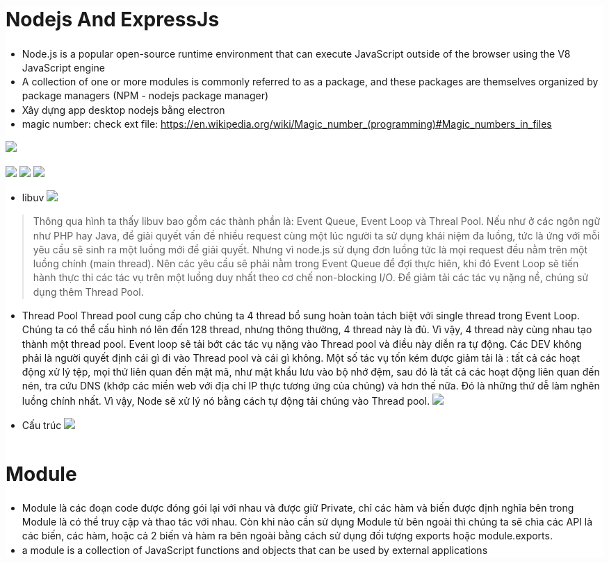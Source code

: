 # Nodejs And ExpressJs

- Node.js is a popular open-source runtime environment that can execute JavaScript outside of the browser using the V8 JavaScript engine
- A collection of one or more modules is commonly referred to as a package, and these packages are themselves organized by package managers (NPM - nodejs package manager)
- Xây dựng app desktop nodejs bằng electron
- magic number: check ext file: https://en.wikipedia.org/wiki/Magic_number_(programming)#Magic_numbers_in_files

![](https://i.imgur.com/Jr0iZk1.png)

![](https://i.imgur.com/tO1DMgr.png)
![](https://i.imgur.com/Oa5hbvo.png)
![](https://i.imgur.com/35R10kE.png)
- libuv
![](https://i.imgur.com/Vx4r3th.png)

>Thông qua hình ta thấy libuv bao gồm các thành phần là: Event Queue, Event Loop và Threal Pool.
Nếu như ở các ngôn ngữ như PHP hay Java, để giải quyết vấn đề nhiều request cùng một lúc người ta sử dụng khái niệm đa luồng, tức là ứng với mỗi yêu cầu sẽ sinh ra một luồng mới để giải quyết. Nhưng vì node.js sử dụng đơn luồng tức là mọi request đều nằm trên một luồng chính (main thread). Nên các yêu cầu sẽ phải nằm trong Event Queue để đợi thực hiên, khi đó Event Loop sẽ tiến hành thực thi các tác vụ trên một luồng duy nhất theo cơ chế non-blocking I/O. Để giảm tải các tác vụ nặng nề, chúng sử dụng thêm Thread Pool.
- Thread Pool
    Thread pool cung cấp cho chúng ta 4 thread bổ sung hoàn toàn tách biệt với single thread trong Event Loop. Chúng ta có thể cấu hình nó lên đến 128 thread, nhưng thông thường, 4 thread này là đủ. Vì vậy, 4 thread này cùng nhau tạo thành một thread pool. Event loop sẽ tải bớt các tác vụ nặng vào Thread pool và điều này diễn ra tự động. Các DEV không phải là người quyết định cái gì đi vào Thread pool và cái gì không. Một số tác vụ tốn kém được giảm tải là : tất cả các hoạt động xử lý tệp, mọi thứ liên quan đến mật mã, như mật khẩu lưu vào bộ nhớ đệm, sau đó là tất cả các hoạt động liên quan đến nén, tra cứu DNS (khớp các miền web với địa chỉ IP thực tương ứng của chúng) và hơn thế nữa. Đó là những thứ dễ làm nghẽn luồng chính nhất. Vì vậy, Node sẽ xử lý nó bằng cách tự động tải chúng vào Thread pool.
    ![](https://i.imgur.com/KuNnJEr.png)

- Cấu trúc
![](https://i.imgur.com/bezSmdi.png)

# Module
- Module là các đoạn code được đóng gói lại với nhau và được giữ Private, chỉ các hàm và biến được định nghĩa bên trong Module là có thể truy cập và thao tác với nhau. Còn khi nào cần sử dụng Module từ bên ngoài thì chúng ta sẽ chìa các API là các biến, các hàm, hoặc cả 2 biến và hàm ra bên ngoài bằng cách sử dụng đối tượng exports hoặc module.exports.
- a module is a collection of JavaScript functions and objects that can be used by external applications
